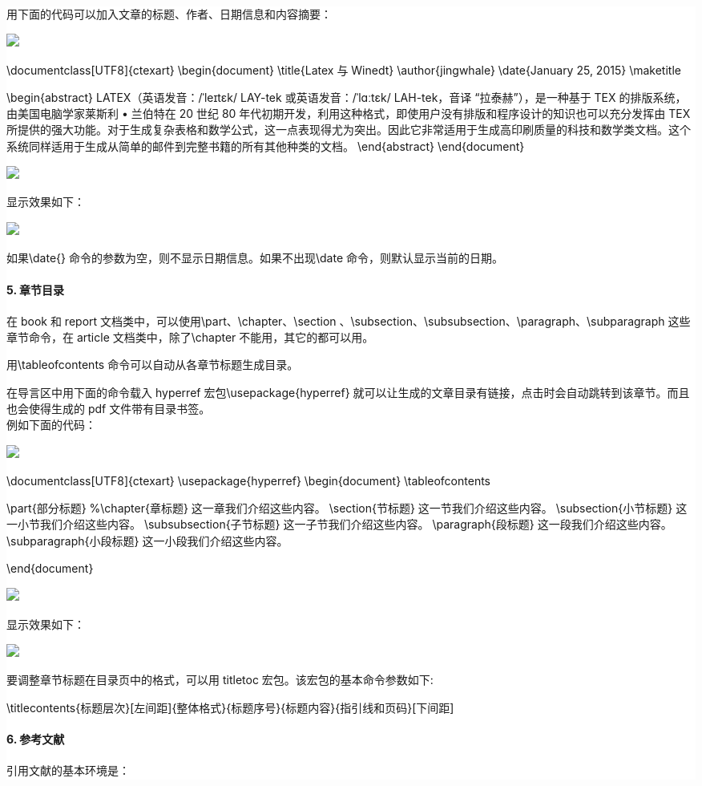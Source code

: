 用下面的代码可以加入文章的标题、作者、日期信息和内容摘要：

![](https://common.cnblogs.com/images/copycode.gif)

\\documentclass\[UTF8]{ctexart} \\begin{document} \\title{Latex 与 Winedt} \\author{jingwhale} \\date{January 25, 2015} \\maketitle

\\begin{abstract} LATEX（英语发音：/ˈleɪtɛk/ LAY-tek 或英语发音：/ˈlɑːtɛk/ LAH-tek，音译 “拉泰赫”），是一种基于 TEX 的排版系统，由美国电脑学家莱斯利 • 兰伯特在 20 世纪 80 年代初期开发，利用这种格式，即使用户没有排版和程序设计的知识也可以充分发挥由 TEX 所提供的强大功能。对于生成复杂表格和数学公式，这一点表现得尤为突出。因此它非常适用于生成高印刷质量的科技和数学类文档。这个系统同样适用于生成从简单的邮件到完整书籍的所有其他种类的文档。
\\end{abstract} \\end{document}

![](https://common.cnblogs.com/images/copycode.gif)

显示效果如下：

[![](https://images0.cnblogs.com/blog/707050/201501/261441260976147.png)
](https://images0.cnblogs.com/blog/707050/201501/261441244094832.png)

如果\\date{} 命令的参数为空，则不显示日期信息。如果不出现\\date 命令，则默认显示当前的日期。

#### 5. 章节目录

在 book 和 report 文档类中，可以使用\\part、\\chapter、\\section 、\\subsection、\\subsubsection、\\paragraph、\\subparagraph 这些章节命令，在 article 文档类中，除了\\chapter 不能用，其它的都可以用。

用\\tableofcontents 命令可以自动从各章节标题生成目录。

在导言区中用下面的命令载入 hyperref 宏包\\usepackage{hyperref} 就可以让生成的文章目录有链接，点击时会自动跳转到该章节。而且也会使得生成的 pdf 文件带有目录书签。  
例如下面的代码：

![](https://common.cnblogs.com/images/copycode.gif)

\\documentclass\[UTF8]{ctexart} \\usepackage{hyperref} \\begin{document} \\tableofcontents

\\part{部分标题} %\\chapter{章标题} 这一章我们介绍这些内容。
\\section{节标题} 这一节我们介绍这些内容。
\\subsection{小节标题} 这一小节我们介绍这些内容。
\\subsubsection{子节标题} 这一子节我们介绍这些内容。
\\paragraph{段标题} 这一段我们介绍这些内容。
\\subparagraph{小段标题} 这一小段我们介绍这些内容。

\\end{document}

![](https://common.cnblogs.com/images/copycode.gif)

显示效果如下：

[![](https://images0.cnblogs.com/blog/707050/201501/261441302691122.png)
](https://images0.cnblogs.com/blog/707050/201501/261441285344792.png)

要调整章节标题在目录页中的格式，可以用 titletoc 宏包。该宏包的基本命令参数如下:

\\titlecontents{标题层次}\[左间距]{整体格式}{标题序号}{标题内容}{指引线和页码}\[下间距]

#### 6. 参考文献

引用文献的基本环境是：
